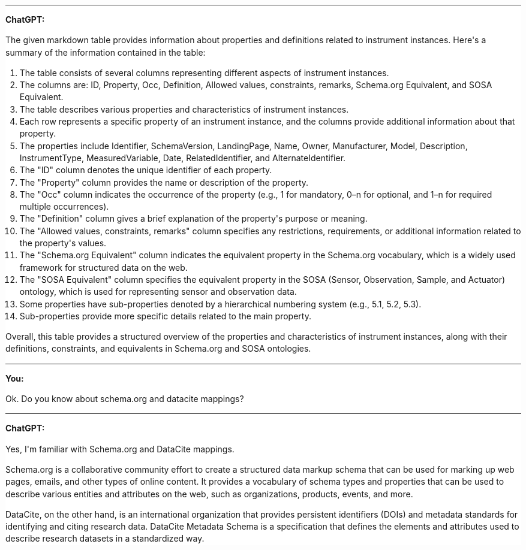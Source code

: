 
* * *

**ChatGPT:**

The given markdown table provides information about properties and definitions related to instrument instances. Here's a summary of the information contained in the table:

1.  The table consists of several columns representing different aspects of instrument instances.
2.  The columns are: ID, Property, Occ, Definition, Allowed values, constraints, remarks, Schema.org Equivalent, and SOSA Equivalent.
3.  The table describes various properties and characteristics of instrument instances.
4.  Each row represents a specific property of an instrument instance, and the columns provide additional information about that property.
5.  The properties include Identifier, SchemaVersion, LandingPage, Name, Owner, Manufacturer, Model, Description, InstrumentType, MeasuredVariable, Date, RelatedIdentifier, and AlternateIdentifier.
6.  The "ID" column denotes the unique identifier of each property.
7.  The "Property" column provides the name or description of the property.
8.  The "Occ" column indicates the occurrence of the property (e.g., 1 for mandatory, 0–n for optional, and 1–n for required multiple occurrences).
9.  The "Definition" column gives a brief explanation of the property's purpose or meaning.
10.  The "Allowed values, constraints, remarks" column specifies any restrictions, requirements, or additional information related to the property's values.
11.  The "Schema.org Equivalent" column indicates the equivalent property in the Schema.org vocabulary, which is a widely used framework for structured data on the web.
12.  The "SOSA Equivalent" column specifies the equivalent property in the SOSA (Sensor, Observation, Sample, and Actuator) ontology, which is used for representing sensor and observation data.
13.  Some properties have sub-properties denoted by a hierarchical numbering system (e.g., 5.1, 5.2, 5.3).
14.  Sub-properties provide more specific details related to the main property.

Overall, this table provides a structured overview of the properties and characteristics of instrument instances, along with their definitions, constraints, and equivalents in Schema.org and SOSA ontologies.

* * *

**You:**

Ok. Do you know about schema.org and datacite mappings?

* * *

**ChatGPT:**

Yes, I'm familiar with Schema.org and DataCite mappings.

Schema.org is a collaborative community effort to create a structured data markup schema that can be used for marking up web pages, emails, and other types of online content. It provides a vocabulary of schema types and properties that can be used to describe various entities and attributes on the web, such as organizations, products, events, and more.

DataCite, on the other hand, is an international organization that provides persistent identifiers (DOIs) and metadata standards for identifying and citing research data. DataCite Metadata Schema is a specification that defines the elements and attributes used to describe research datasets in a standardized way.
